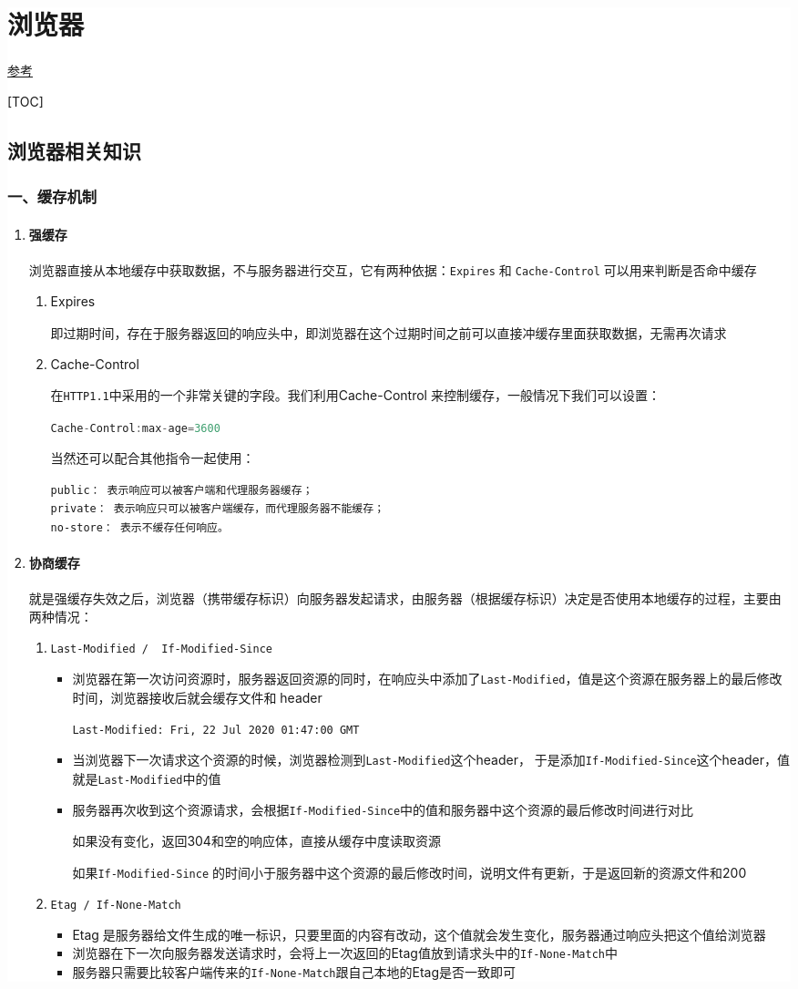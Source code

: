 # 浏览器
[参考](https://blog.poetries.top/browser-working-principle/)

[TOC]



## 浏览器相关知识

### 一、缓存机制

1. #### 	强缓存

   浏览器直接从本地缓存中获取数据，不与服务器进行交互，它有两种依据：`Expires` 和 `Cache-Control` 可以用来判断是否命中缓存

   1. Expires

      即过期时间，存在于服务器返回的响应头中，即浏览器在这个过期时间之前可以直接冲缓存里面获取数据，无需再次请求

   2. Cache-Control

      在`HTTP1.1`中采用的一个非常关键的字段。我们利用Cache-Control 来控制缓存，一般情况下我们可以设置：

      ```javascript
      Cache-Control:max-age=3600
      ```

      当然还可以配合其他指令一起使用：

      ```
      public： 表示响应可以被客户端和代理服务器缓存；
      private： 表示响应只可以被客户端缓存，而代理服务器不能缓存；
      no-store： 表示不缓存任何响应。
      ```

2. #### 协商缓存

   就是强缓存失效之后，浏览器（携带缓存标识）向服务器发起请求，由服务器（根据缓存标识）决定是否使用本地缓存的过程，主要由两种情况：

   1. `Last-Modified /  If-Modified-Since`

      - 浏览器在第一次访问资源时，服务器返回资源的同时，在响应头中添加了`Last-Modified`，值是这个资源在服务器上的最后修改时间，浏览器接收后就会缓存文件和 header

        ```
        Last-Modified: Fri, 22 Jul 2020 01:47:00 GMT
        ```

      - 当浏览器下一次请求这个资源的时候，浏览器检测到`Last-Modified`这个header， 于是添加`If-Modified-Since`这个header，值就是`Last-Modified`中的值

      - 服务器再次收到这个资源请求，会根据`If-Modified-Since`中的值和服务器中这个资源的最后修改时间进行对比

        如果没有变化，返回304和空的响应体，直接从缓存中度读取资源

        如果`If-Modified-Since` 的时间小于服务器中这个资源的最后修改时间，说明文件有更新，于是返回新的资源文件和200

   2. `Etag / If-None-Match`

      - Etag 是服务器给文件生成的唯一标识，只要里面的内容有改动，这个值就会发生变化，服务器通过响应头把这个值给浏览器
      - 浏览器在下一次向服务器发送请求时，会将上一次返回的Etag值放到请求头中的`If-None-Match`中
      - 服务器只需要比较客户端传来的`If-None-Match`跟自己本地的Etag是否一致即可
